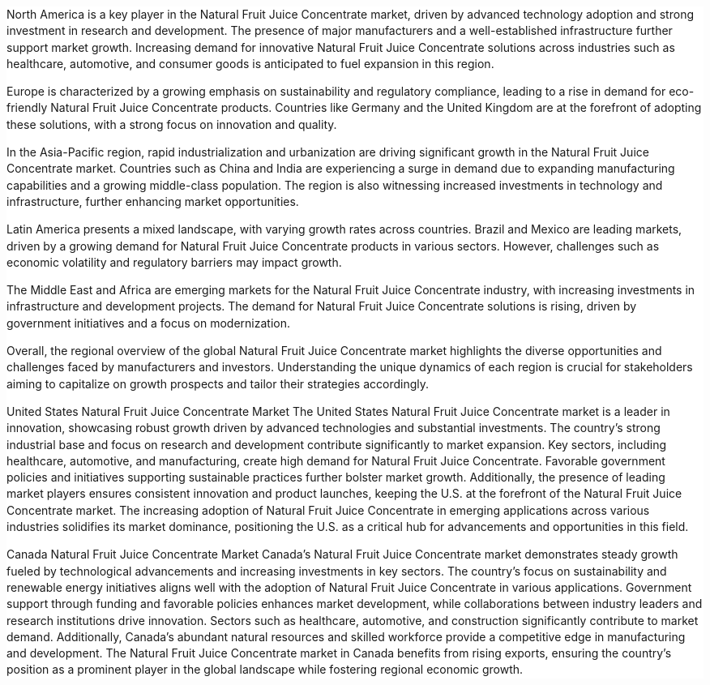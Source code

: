 North America is a key player in the Natural Fruit Juice Concentrate market, driven by advanced technology adoption and strong investment in research and development. The presence of major manufacturers and a well-established infrastructure further support market growth. Increasing demand for innovative Natural Fruit Juice Concentrate solutions across industries such as healthcare, automotive, and consumer goods is anticipated to fuel expansion in this region.

Europe is characterized by a growing emphasis on sustainability and regulatory compliance, leading to a rise in demand for eco-friendly Natural Fruit Juice Concentrate products. Countries like Germany and the United Kingdom are at the forefront of adopting these solutions, with a strong focus on innovation and quality.

In the Asia-Pacific region, rapid industrialization and urbanization are driving significant growth in the Natural Fruit Juice Concentrate market. Countries such as China and India are experiencing a surge in demand due to expanding manufacturing capabilities and a growing middle-class population. The region is also witnessing increased investments in technology and infrastructure, further enhancing market opportunities.

Latin America presents a mixed landscape, with varying growth rates across countries. Brazil and Mexico are leading markets, driven by a growing demand for Natural Fruit Juice Concentrate products in various sectors. However, challenges such as economic volatility and regulatory barriers may impact growth.

The Middle East and Africa are emerging markets for the Natural Fruit Juice Concentrate industry, with increasing investments in infrastructure and development projects. The demand for Natural Fruit Juice Concentrate solutions is rising, driven by government initiatives and a focus on modernization.

Overall, the regional overview of the global Natural Fruit Juice Concentrate market highlights the diverse opportunities and challenges faced by manufacturers and investors. Understanding the unique dynamics of each region is crucial for stakeholders aiming to capitalize on growth prospects and tailor their strategies accordingly.

United States Natural Fruit Juice Concentrate Market
The United States Natural Fruit Juice Concentrate market is a leader in innovation, showcasing robust growth driven by advanced technologies and substantial investments. The country’s strong industrial base and focus on research and development contribute significantly to market expansion. Key sectors, including healthcare, automotive, and manufacturing, create high demand for Natural Fruit Juice Concentrate. Favorable government policies and initiatives supporting sustainable practices further bolster market growth. Additionally, the presence of leading market players ensures consistent innovation and product launches, keeping the U.S. at the forefront of the Natural Fruit Juice Concentrate market. The increasing adoption of Natural Fruit Juice Concentrate in emerging applications across various industries solidifies its market dominance, positioning the U.S. as a critical hub for advancements and opportunities in this field.

Canada Natural Fruit Juice Concentrate Market
Canada’s Natural Fruit Juice Concentrate market demonstrates steady growth fueled by technological advancements and increasing investments in key sectors. The country’s focus on sustainability and renewable energy initiatives aligns well with the adoption of Natural Fruit Juice Concentrate in various applications. Government support through funding and favorable policies enhances market development, while collaborations between industry leaders and research institutions drive innovation. Sectors such as healthcare, automotive, and construction significantly contribute to market demand. Additionally, Canada’s abundant natural resources and skilled workforce provide a competitive edge in manufacturing and development. The Natural Fruit Juice Concentrate market in Canada benefits from rising exports, ensuring the country’s position as a prominent player in the global landscape while fostering regional economic growth.
